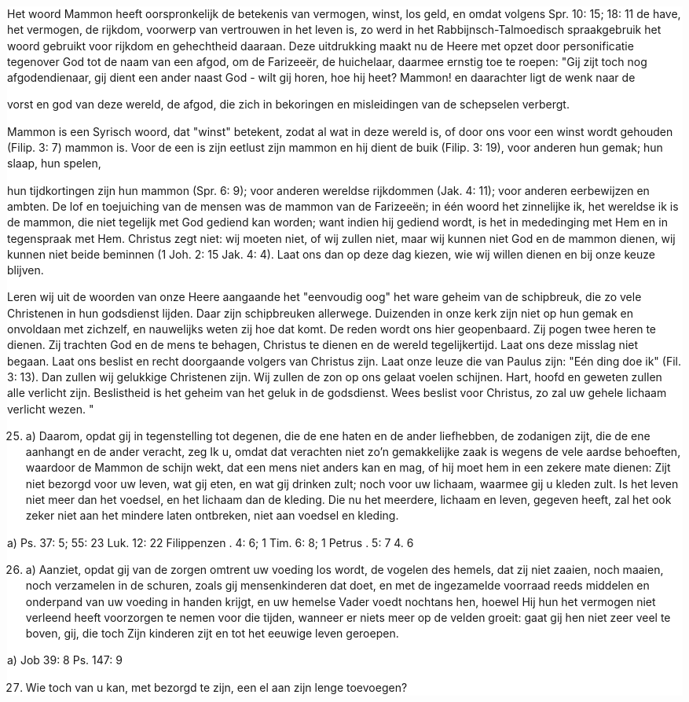 Het woord Mammon heeft oorspronkelijk de betekenis van vermogen, winst, los geld, en omdat  volgens  Spr.  10:  15;  18:  11  de  have,  het  vermogen,  de  rijkdom,  voorwerp  van vertrouwen in het leven is, zo werd in het Rabbijnsch-Talmoedisch spraakgebruik het woord gebruikt voor rijkdom en gehechtheid daaraan. Deze uitdrukking maakt nu  de Heere met opzet door personificatie tegenover God tot de naam van een afgod, om de Farizeeër, de huichelaar, daarmee ernstig toe te roepen: "Gij zijt toch nog afgodendienaar, gij dient een ander naast God - wilt gij horen, hoe hij heet? Mammon! en daarachter ligt de wenk naar de

vorst  en god van deze wereld,  de afgod,  die  zich  in bekoringen en misleidingen van de schepselen verbergt.

Mammon is een Syrisch woord, dat "winst" betekent, zodat al wat in deze wereld is, of door ons voor een winst wordt gehouden (Filip. 3: 7) mammon is. Voor de een is zijn eetlust zijn mammon en hij dient de buik (Filip. 3: 19), voor anderen hun gemak; hun slaap, hun spelen,

hun tijdkortingen zijn hun mammon (Spr. 6: 9); voor anderen wereldse rijkdommen (Jak. 4: 11); voor  anderen eerbewijzen en ambten.  De lof en toejuiching van de mensen  was de mammon van de Farizeeën; in één woord het zinnelijke ik, het wereldse ik is de mammon, die niet  tegelijk  met  God  gediend  kan  worden;  want  indien  hij  gediend  wordt,  is  het  in mededinging met Hem en in tegenspraak met Hem. Christus zegt niet: wij moeten niet, of wij zullen  niet,  maar  wij  kunnen  niet  God  en  de  mammon  dienen,  wij  kunnen  niet  beide beminnen (1 Joh. 2: 15 Jak. 4: 4). Laat ons dan op deze dag kiezen, wie wij willen dienen en bij onze keuze blijven.

Leren wij uit de woorden van onze Heere aangaande het "eenvoudig oog" het ware geheim van de schipbreuk, die zo vele Christenen in hun godsdienst lijden. Daar zijn schipbreuken allerwege. Duizenden in onze kerk zijn niet op hun gemak en onvoldaan met zichzelf, en nauwelijks weten zij hoe dat komt. De reden wordt ons hier geopenbaard. Zij pogen twee heren te dienen. Zij trachten God en de mens te behagen, Christus te dienen en de wereld tegelijkertijd. Laat ons deze misslag niet begaan. Laat ons beslist en recht doorgaande volgers van Christus zijn. Laat onze leuze die van Paulus zijn: "Eén ding doe ik" (Fil. 3: 13). Dan zullen wij gelukkige Christenen zijn. Wij zullen de zon op ons gelaat voelen schijnen. Hart, hoofd en geweten zullen alle verlicht  zijn.  Beslistheid is het  geheim van het  geluk in de godsdienst. Wees beslist voor Christus, zo zal uw gehele lichaam verlicht wezen. "

25. a) Daarom, opdat gij in tegenstelling tot degenen, die de ene haten en de ander liefhebben, de zodanigen zijt, die de ene aanhangt en de ander veracht, zeg Ik u, omdat dat verachten niet zo’n gemakkelijke zaak is wegens de vele aardse behoeften, waardoor de Mammon de schijn wekt, dat een mens niet anders kan en mag, of hij moet hem in een zekere mate dienen: Zijt niet bezorgd voor uw leven, wat gij eten, en wat gij drinken zult; noch voor uw lichaam, waarmee gij u kleden zult. Is het leven niet meer dan het voedsel, en het lichaam dan de kleding. Die nu het meerdere, lichaam en leven, gegeven heeft, zal het ook zeker niet aan het mindere laten ontbreken, niet aan voedsel en kleding.

a) Ps. 37: 5; 55: 23 Luk. 12: 22 Filippenzen . 4: 6; 1 Tim. 6: 8; 1 Petrus . 5: 7 4. 6

26. a) Aanziet, opdat gij van de zorgen omtrent uw voeding los wordt, de vogelen des hemels, dat zij niet zaaien, noch maaien, noch verzamelen in de schuren, zoals gij mensenkinderen dat doet,  en met  de ingezamelde voorraad reeds middelen en onderpand van uw voeding in handen krijgt, en uw hemelse Vader voedt nochtans hen, hoewel Hij hun het vermogen niet verleend heeft voorzorgen te nemen voor die tijden, wanneer  er  niets meer op de velden groeit: gaat gij hen niet zeer veel te boven, gij, die toch Zijn kinderen zijt en tot het eeuwige leven geroepen.

a) Job 39: 8 Ps. 147: 9

27. Wie toch van u kan, met bezorgd te zijn, een el aan zijn lenge toevoegen?
